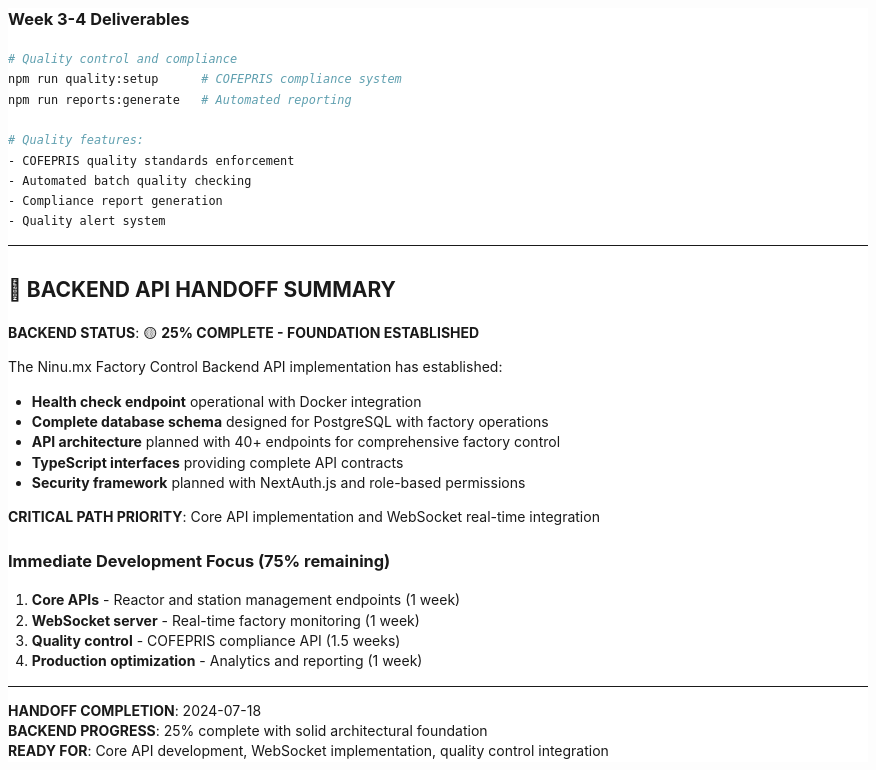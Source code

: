 ### **Week 3-4 Deliverables**
```bash
# Quality control and compliance
npm run quality:setup      # COFEPRIS compliance system
npm run reports:generate   # Automated reporting

# Quality features:
- COFEPRIS quality standards enforcement
- Automated batch quality checking
- Compliance report generation
- Quality alert system
```

---

## 🎉 BACKEND API HANDOFF SUMMARY

**BACKEND STATUS**: 🟡 **25% COMPLETE - FOUNDATION ESTABLISHED**

The Ninu.mx Factory Control Backend API implementation has established:
- **Health check endpoint** operational with Docker integration
- **Complete database schema** designed for PostgreSQL with factory operations
- **API architecture** planned with 40+ endpoints for comprehensive factory control
- **TypeScript interfaces** providing complete API contracts
- **Security framework** planned with NextAuth.js and role-based permissions

**CRITICAL PATH PRIORITY**: Core API implementation and WebSocket real-time integration

### **Immediate Development Focus (75% remaining)**
1. **Core APIs** - Reactor and station management endpoints (1 week)
2. **WebSocket server** - Real-time factory monitoring (1 week)
3. **Quality control** - COFEPRIS compliance API (1.5 weeks)
4. **Production optimization** - Analytics and reporting (1 week)

---

**HANDOFF COMPLETION**: 2024-07-18  
**BACKEND PROGRESS**: 25% complete with solid architectural foundation  
**READY FOR**: Core API development, WebSocket implementation, quality control integration